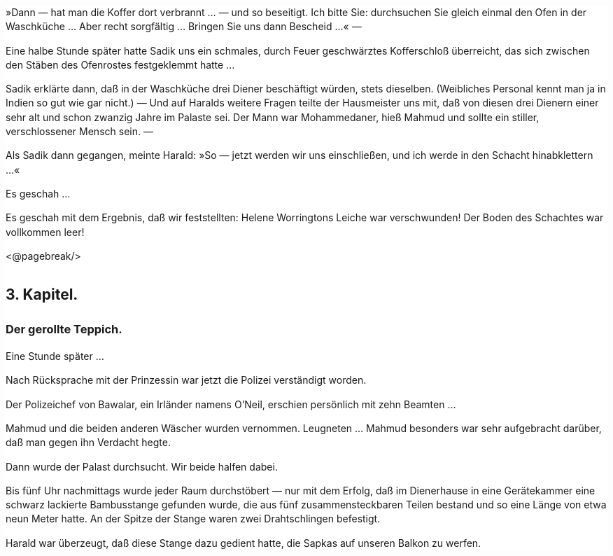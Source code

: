 »Dann — hat man die Koffer dort verbrannt … —
und so beseitigt. Ich bitte Sie: durchsuchen Sie gleich einmal
den Ofen in der Waschküche … Aber recht sorgfältig …
Bringen Sie uns dann Bescheid …« —

Eine halbe Stunde später hatte Sadik uns ein schmales,
durch Feuer geschwärztes Kofferschloß überreicht, das
sich zwischen den Stäben des Ofenrostes festgeklemmt hatte …

Sadik erklärte dann, daß in der Waschküche drei Diener
beschäftigt würden, stets dieselben. (Weibliches Personal
kennt man ja in Indien so gut wie gar nicht.) — Und auf
Haralds weitere Fragen teilte der Hausmeister uns mit,
daß von diesen drei Dienern einer sehr alt und schon zwanzig
Jahre im Palaste sei. Der Mann war Mohammedaner,
hieß Mahmud und sollte ein stiller, verschlossener Mensch
sein. —

Als Sadik dann gegangen, meinte Harald: »So —
jetzt werden wir uns einschließen, und ich werde in den
Schacht hinabklettern …«

Es geschah …

Es geschah mit dem Ergebnis, daß wir feststellten:
Helene Worringtons Leiche war verschwunden! Der Boden
des Schachtes war vollkommen leer!

<@pagebreak/>

<h2>3. Kapitel.</h2>
<h3>Der gerollte Teppich.</h3>

Eine Stunde später …

Nach Rücksprache mit der Prinzessin war jetzt die Polizei
verständigt worden.

Der Polizeichef von Bawalar, ein Irländer namens
O’Neil, erschien persönlich mit zehn Beamten …

Mahmud und die beiden anderen Wäscher wurden vernommen.
Leugneten … Mahmud besonders war sehr
aufgebracht darüber, daß man gegen ihn Verdacht hegte.

Dann wurde der Palast durchsucht. Wir beide halfen
dabei.

Bis fünf Uhr nachmittags wurde jeder Raum durchstöbert
— nur mit dem Erfolg, daß im Dienerhause in eine
Gerätekammer eine schwarz lackierte Bambusstange gefunden
wurde, die aus fünf zusammensteckbaren Teilen bestand
und so eine Länge von etwa neun Meter hatte. An der
Spitze der Stange waren zwei Drahtschlingen befestigt.

Harald war überzeugt, daß diese Stange dazu gedient
hatte, die Sapkas auf unseren Balkon zu werfen.
